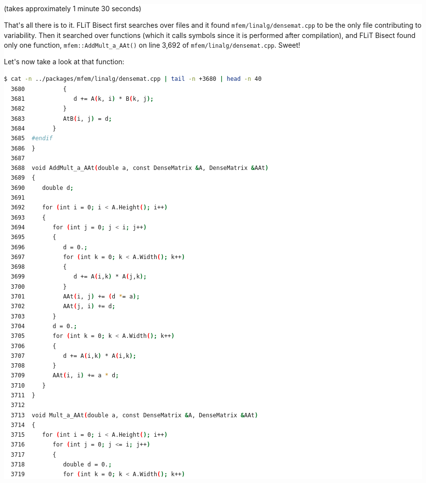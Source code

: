 (takes approximately 1 minute 30 seconds)

That's all there is to it.  FLiT Bisect first searches over files and it found
`mfem/linalg/densemat.cpp` to be the only file contributing to variability.
Then it searched over functions (which it calls symbols since it is performed
after compilation), and FLiT Bisect found only one function,
`mfem::AddMult_a_AAt()` on line 3,692 of `mfem/linalg/densemat.cpp`.  Sweet!

Let's now take a look at that function:

```bash
$ cat -n ../packages/mfem/linalg/densemat.cpp | tail -n +3680 | head -n 40
  3680	         {
  3681	            d += A(k, i) * B(k, j);
  3682	         }
  3683	         AtB(i, j) = d;
  3684	      }
  3685	#endif
  3686	}
  3687	
  3688	void AddMult_a_AAt(double a, const DenseMatrix &A, DenseMatrix &AAt)
  3689	{
  3690	   double d;
  3691	
  3692	   for (int i = 0; i < A.Height(); i++)
  3693	   {
  3694	      for (int j = 0; j < i; j++)
  3695	      {
  3696	         d = 0.;
  3697	         for (int k = 0; k < A.Width(); k++)
  3698	         {
  3699	            d += A(i,k) * A(j,k);
  3700	         }
  3701	         AAt(i, j) += (d *= a);
  3702	         AAt(j, i) += d;
  3703	      }
  3704	      d = 0.;
  3705	      for (int k = 0; k < A.Width(); k++)
  3706	      {
  3707	         d += A(i,k) * A(i,k);
  3708	      }
  3709	      AAt(i, i) += a * d;
  3710	   }
  3711	}
  3712	
  3713	void Mult_a_AAt(double a, const DenseMatrix &A, DenseMatrix &AAt)
  3714	{
  3715	   for (int i = 0; i < A.Height(); i++)
  3716	      for (int j = 0; j <= i; j++)
  3717	      {
  3718	         double d = 0.;
  3719	         for (int k = 0; k < A.Width(); k++)
```
